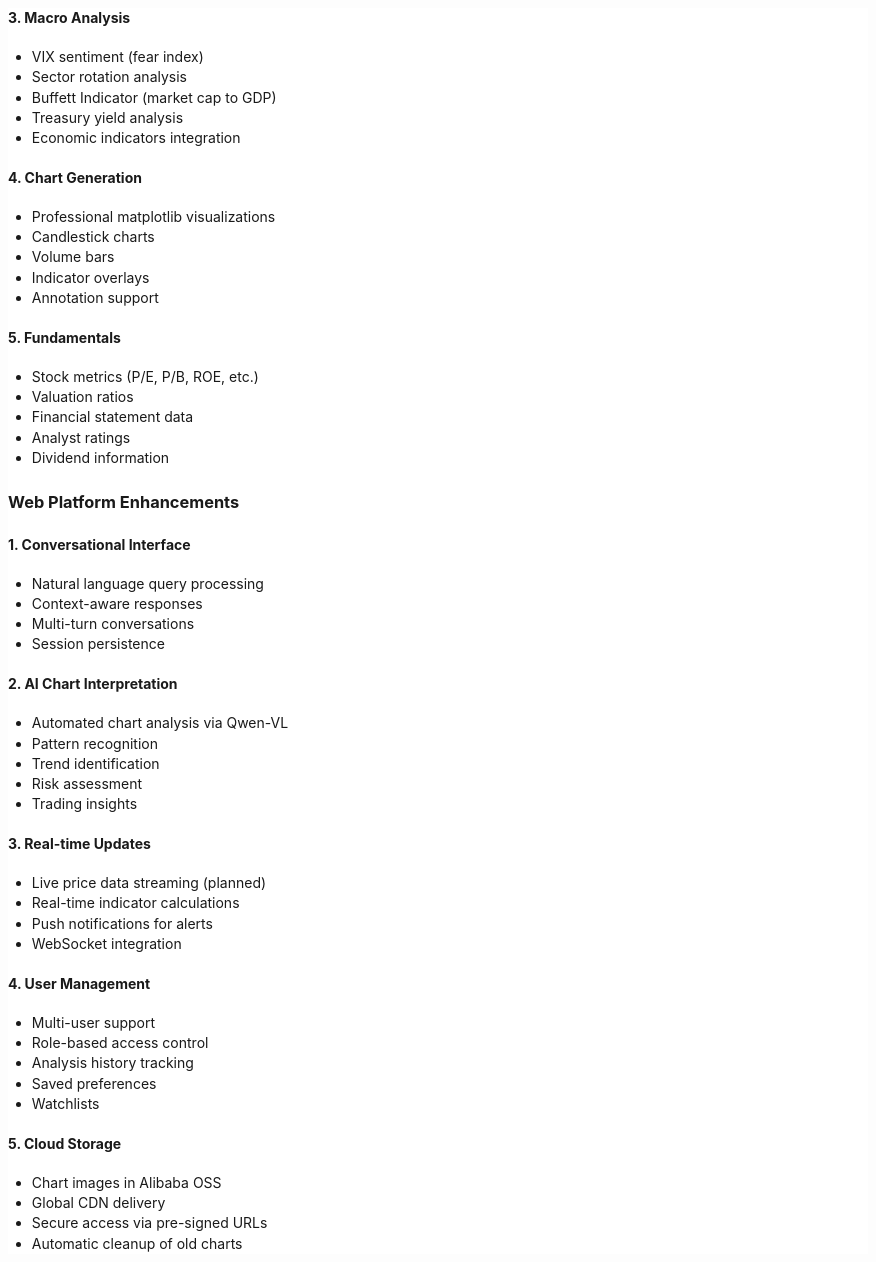 #### 3. Macro Analysis
- VIX sentiment (fear index)
- Sector rotation analysis
- Buffett Indicator (market cap to GDP)
- Treasury yield analysis
- Economic indicators integration

#### 4. Chart Generation
- Professional matplotlib visualizations
- Candlestick charts
- Volume bars
- Indicator overlays
- Annotation support

#### 5. Fundamentals
- Stock metrics (P/E, P/B, ROE, etc.)
- Valuation ratios
- Financial statement data
- Analyst ratings
- Dividend information

### Web Platform Enhancements

#### 1. Conversational Interface
- Natural language query processing
- Context-aware responses
- Multi-turn conversations
- Session persistence

#### 2. AI Chart Interpretation
- Automated chart analysis via Qwen-VL
- Pattern recognition
- Trend identification
- Risk assessment
- Trading insights

#### 3. Real-time Updates
- Live price data streaming (planned)
- Real-time indicator calculations
- Push notifications for alerts
- WebSocket integration

#### 4. User Management
- Multi-user support
- Role-based access control
- Analysis history tracking
- Saved preferences
- Watchlists

#### 5. Cloud Storage
- Chart images in Alibaba OSS
- Global CDN delivery
- Secure access via pre-signed URLs
- Automatic cleanup of old charts
